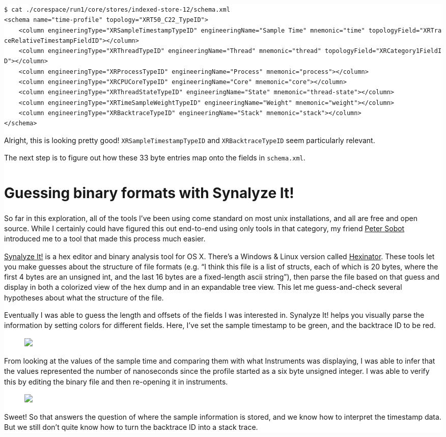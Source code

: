     $ cat ./corespace/run1/core/stores/indexed-store-12/schema.xml
    <schema name="time-profile" topology="XRT50_C22_TypeID">
        <column engineeringType="XRSampleTimestampTypeID" engineeringName="Sample Time" mnemonic="time" topologyField="XRTraceRelativeTimestampFieldID"></column>
        <column engineeringType="XRThreadTypeID" engineeringName="Thread" mnemonic="thread" topologyField="XRCategory1FieldID"></column>
        <column engineeringType="XRProcessTypeID" engineeringName="Process" mnemonic="process"></column>
        <column engineeringType="XRCPUCoreTypeID" engineeringName="Core" mnemonic="core"></column>
        <column engineeringType="XRThreadStateTypeID" engineeringName="State" mnemonic="thread-state"></column>
        <column engineeringType="XRTimeSampleWeightTypeID" engineeringName="Weight" mnemonic="weight"></column>
        <column engineeringType="XRBacktraceTypeID" engineeringName="Stack" mnemonic="stack"></column>
    </schema>

Alright, this is looking pretty good! `XRSampleTimestampTypeID` and `XRBacktraceTypeID` seem particularly relevant.

The next step is to figure out how these 33 byte entries map onto the fields in `schema.xml`.

# Guessing binary formats with Synalyze It!

So far in this exploration, all of the tools I’ve been using come standard on most unix installations, and all are free and open source. While I certainly could have figured this out end-to-end using only tools in that category, my friend [Peter Sobot](https://petersobot.com/) introduced me to a tool that made this process much easier.

[Synalyze It](https://www.synalysis.net/)[!](https://www.synalysis.net/) is a hex editor and binary analysis tool for OS X. There’s a Windows & Linux version called [Hexinator](https://hexinator.com/). These tools let you make guesses about the structure of file formats (e.g. “I think this file is a list of structs, each of which is 20 bytes, where the first 4 bytes are an unsigned int, and the last 16 bytes are a fixed-length ascii string”), then parse the file based on that guess and display in both a colorized view of the hex dump and in an expandable tree view. This let me guess-and-check several hypotheses about what the structure of the file.

Eventually I was able to guess the length and offsets of the fields I was interested in. Synalyze It! helps you visually parse the information by setting colors for different fields. Here, I’ve set the sample timestamp to be green, and the backtrace ID to be red.

<figure>
<img src="/images/instruments/synalyzeit.png">
</figure>

From looking at the values of the sample time and comparing them with what Instruments was displaying, I was able to infer that the values represented the number of nanoseconds since the profile started as a six byte unsigned integer. I was able to verify this by editing the binary file and then re-opening it in instruments.

<figure>
<img src="/images/instruments/timestamp-found.png">
</figure>

Sweet! So that answers the question of where the sample information is stored, and we know how to interpret the timestamp data. But we still don’t quite know how to turn the backtrace ID into a stack trace.
